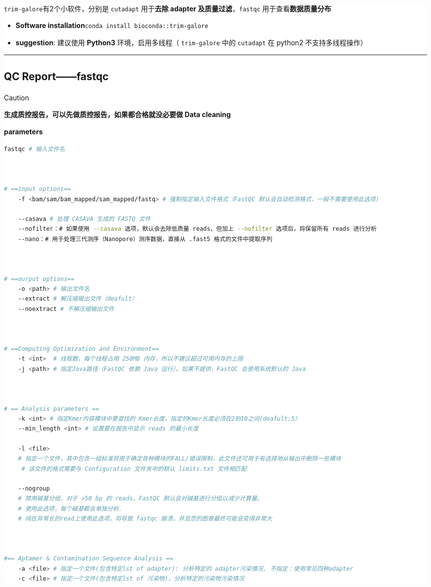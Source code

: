 `trim-galore`有2个小软件，分别是 `cutadapt` 用于**去除 adapter **及**质量过滤**，`fastqc` 用于查看**数据质量分布**

* **Software installation**`conda install bioconda::trim-galore `

- **suggestion**: 建议使用 **Python3** 环境，启用多线程（ `trim-galore` 中的 `cutadapt` 在 python2 不支持多线程操作）



***

## QC Report——fastqc

> [!CAUTION]
>
> **生成质控报告，可以先做质控报告，如果都合格就没必要做 Data cleaning**



**parameters**

```bash
fastqc # 输入文件名



# ==input options==
    -f <bam/sam/bam_mapped/sam_mapped/fastq> # 强制指定输入文件格式（FastQC 默认会自动检测格式，一般不需要使用此选项）

    --casava # 处理 CASAVA 生成的 FASTQ 文件
    --nofilter：# 如果使用 --casava 选项，默认会去除低质量 reads，但加上 --nofilter 选项后，将保留所有 reads 进行分析
    --nano：# 用于处理三代测序（Nanopore）测序数据，直接从 .fast5 格式的文件中提取序列



# ==ourput options==
    -o <path> # 输出文件名
    --extract # 解压缩输出文件（deafult）
    --noextract # 不解压缩输出文件	



# ==Computing Optimization and Environment==
    -t <int>  # 线程数，每个线程占用 250MB 内存，所以不建议超过可用内存的上限
    -j <path> # 指定Java路径（FastQC 依赖 Java 运行）。如果不提供，FastQC 会使用系统默认的 Java 



# == Analysis parameters ==
    -k <int> # 指定Kmer内容模块中要查找的 Kmer长度。指定的Kmer长度必须在2到10之间(deafult:5）
    --min_length <int> # 设置要在报告中显示 reads 的最小长度

    -l <file> 
    # 指定一个文件，其中包含一组标准将用于确定各种模块的FALL/错误限制，此文件还可用于有选择地从输出中删除一些模块
     # 该文件的格式需要与 Configuration 文件夹中的默认 limits.txt 文件相匹配

    --nogroup 
    # 禁用碱基分组，对于 >50 bp 的 reads，FastQC 默认会对碱基进行分组以减少计算量。
    # 使用此选项，每个碱基都会单独分析.
    # 纯在非常长的read上使用此选项，将导致 fastqc 崩溃，并且您的图表最终可能会变得非常大



#== Aptamer & Contamination Sequence Analysis ==
    -a <file> # 指定一个文件(包含特定lst of adapter): 分析特定的 adapter污染情况. 不指定：使用常见四种adapter
    -c <file> # 指定一个文件(包含特定lst of 污染物)，分析特定的污染物污染情况 


```